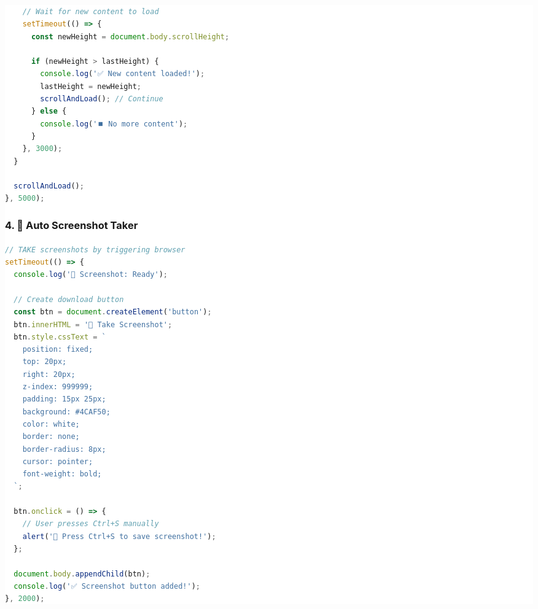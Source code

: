 ```javascript
    // Wait for new content to load
    setTimeout(() => {
      const newHeight = document.body.scrollHeight;
      
      if (newHeight > lastHeight) {
        console.log('✅ New content loaded!');
        lastHeight = newHeight;
        scrollAndLoad(); // Continue
      } else {
        console.log('⏹️ No more content');
      }
    }, 3000);
  }
  
  scrollAndLoad();
}, 5000);
```

### 4. 📸 Auto Screenshot Taker

```javascript
// TAKE screenshots by triggering browser
setTimeout(() => {
  console.log('📸 Screenshot: Ready');
  
  // Create download button
  const btn = document.createElement('button');
  btn.innerHTML = '📸 Take Screenshot';
  btn.style.cssText = `
    position: fixed;
    top: 20px;
    right: 20px;
    z-index: 999999;
    padding: 15px 25px;
    background: #4CAF50;
    color: white;
    border: none;
    border-radius: 8px;
    cursor: pointer;
    font-weight: bold;
  `;
  
  btn.onclick = () => {
    // User presses Ctrl+S manually
    alert('📸 Press Ctrl+S to save screenshot!');
  };
  
  document.body.appendChild(btn);
  console.log('✅ Screenshot button added!');
}, 2000);
```
